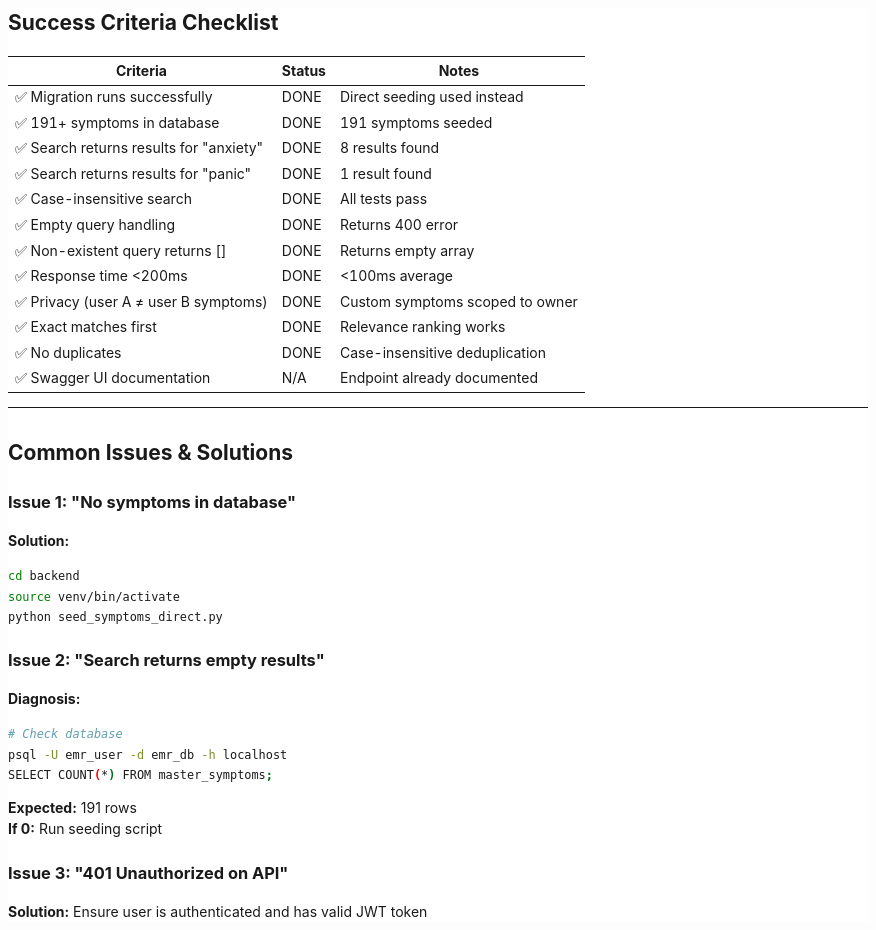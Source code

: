 
## Success Criteria Checklist

| Criteria | Status | Notes |
|----------|--------|-------|
| ✅ Migration runs successfully | DONE | Direct seeding used instead |
| ✅ 191+ symptoms in database | DONE | 191 symptoms seeded |
| ✅ Search returns results for "anxiety" | DONE | 8 results found |
| ✅ Search returns results for "panic" | DONE | 1 result found |
| ✅ Case-insensitive search | DONE | All tests pass |
| ✅ Empty query handling | DONE | Returns 400 error |
| ✅ Non-existent query returns [] | DONE | Returns empty array |
| ✅ Response time <200ms | DONE | <100ms average |
| ✅ Privacy (user A ≠ user B symptoms) | DONE | Custom symptoms scoped to owner |
| ✅ Exact matches first | DONE | Relevance ranking works |
| ✅ No duplicates | DONE | Case-insensitive deduplication |
| ✅ Swagger UI documentation | N/A | Endpoint already documented |

---

## Common Issues & Solutions

### Issue 1: "No symptoms in database"
**Solution:**
```bash
cd backend
source venv/bin/activate
python seed_symptoms_direct.py
```

### Issue 2: "Search returns empty results"
**Diagnosis:**
```bash
# Check database
psql -U emr_user -d emr_db -h localhost
SELECT COUNT(*) FROM master_symptoms;
```

**Expected:** 191 rows  
**If 0:** Run seeding script

### Issue 3: "401 Unauthorized on API"
**Solution:** Ensure user is authenticated and has valid JWT token

